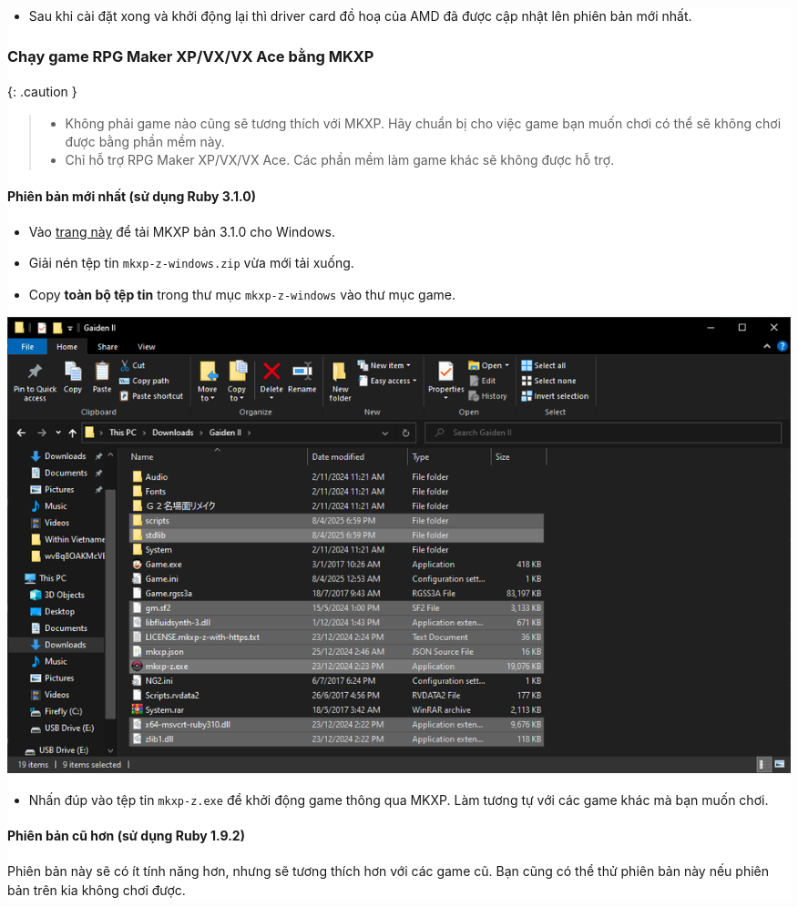 * Sau khi cài đặt xong và khởi động lại thì driver card đồ hoạ của AMD đã được cập nhật lên phiên bản mới nhất.

### Chạy game RPG Maker XP/VX/VX Ace bằng MKXP

{: .caution }
> - Không phải game nào cũng sẽ tương thích với MKXP. Hãy chuẩn bị cho việc game bạn muốn chơi có thể sẽ không chơi được bằng phần mềm này.
> - Chỉ hỗ trợ RPG Maker XP/VX/VX Ace. Các phần mềm làm game khác sẽ không được hỗ trợ.

#### Phiên bản mới nhất (sử dụng Ruby 3.1.0)

* Vào [trang này](https://nbhzvn.one/tools/MKXP/mkxp-z-windows.zip) để tải MKXP bản 3.1.0 cho Windows.

* Giải nén tệp tin `mkxp-z-windows.zip` vừa mới tải xuống.

* Copy **toàn bộ tệp tin** trong thư mục `mkxp-z-windows` vào thư mục game.

![79](images/image-78.png)

* Nhấn đúp vào tệp tin `mkxp-z.exe` để khởi động game thông qua MKXP. Làm tương tự với các game khác mà bạn muốn chơi.

#### Phiên bản cũ hơn (sử dụng Ruby 1.9.2)

Phiên bản này sẽ có ít tính năng hơn, nhưng sẽ tương thích hơn với các game cũ. Bạn cũng có thể thử phiên bản này nếu phiên bản trên kia không chơi được.
